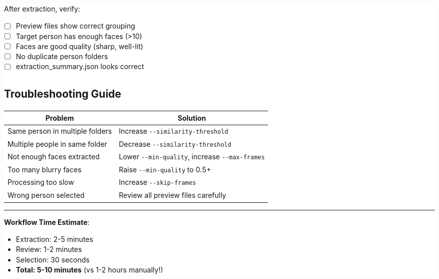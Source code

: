 After extraction, verify:

- [ ] Preview files show correct grouping
- [ ] Target person has enough faces (>10)
- [ ] Faces are good quality (sharp, well-lit)
- [ ] No duplicate person folders
- [ ] extraction_summary.json looks correct

## Troubleshooting Guide

| Problem | Solution |
|---------|----------|
| Same person in multiple folders | Increase `--similarity-threshold` |
| Multiple people in same folder | Decrease `--similarity-threshold` |
| Not enough faces extracted | Lower `--min-quality`, increase `--max-frames` |
| Too many blurry faces | Raise `--min-quality` to 0.5+ |
| Processing too slow | Increase `--skip-frames` |
| Wrong person selected | Review all preview files carefully |

---

**Workflow Time Estimate**:
- Extraction: 2-5 minutes
- Review: 1-2 minutes  
- Selection: 30 seconds
- **Total: 5-10 minutes** (vs 1-2 hours manually!)

